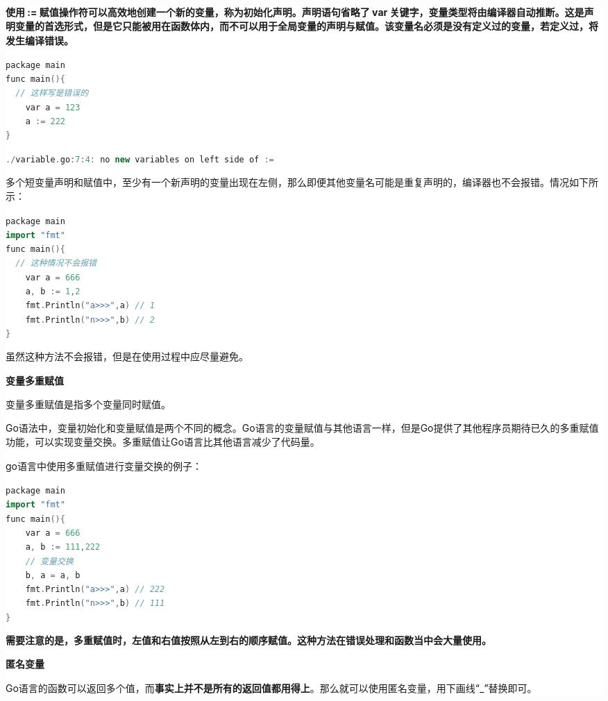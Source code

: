 **使用 := 赋值操作符可以高效地创建一个新的变量，称为初始化声明。声明语句省略了 var 关键字，变量类型将由编译器自动推断。这是声明变量的首选形式，但是它只能被用在函数体内，而不可以用于全局变量的声明与赋值。该变量名必须是没有定义过的变量，若定义过，将发生编译错误。**

```c++
package main
func main(){
  // 这样写是错误的
    var a = 123
    a := 222
}
```

```c++
./variable.go:7:4: no new variables on left side of :=
```

多个短变量声明和赋值中，至少有一个新声明的变量出现在左侧，那么即便其他变量名可能是重复声明的，编译器也不会报错。情况如下所示：

```c++
package main
import "fmt"
func main(){
  // 这种情况不会报错
    var a = 666
    a, b := 1,2
    fmt.Println("a>>>",a) // 1
    fmt.Println("n>>>",b) // 2
}
```

虽然这种方法不会报错，但是在使用过程中应尽量避免。

**变量多重赋值**

变量多重赋值是指多个变量同时赋值。

Go语法中，变量初始化和变量赋值是两个不同的概念。Go语言的变量赋值与其他语言一样，但是Go提供了其他程序员期待已久的多重赋值功能，可以实现变量交换。多重赋值让Go语言比其他语言减少了代码量。

go语言中使用多重赋值进行变量交换的例子：

```c++
package main
import "fmt"
func main(){
    var a = 666
    a, b := 111,222
    // 变量交换
    b, a = a, b
    fmt.Println("a>>>",a) // 222
    fmt.Println("n>>>",b) // 111
}
```

**需要注意的是，多重赋值时，左值和右值按照从左到右的顺序赋值。这种方法在错误处理和函数当中会大量使用。**

**匿名变量**

Go语言的函数可以返回多个值，而**事实上并不是所有的返回值都用得上**。那么就可以使用匿名变量，用下画线“_”替换即可。
